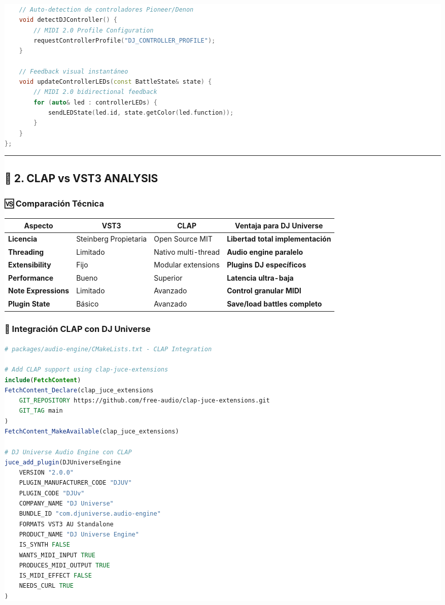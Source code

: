 ```cpp
    // Auto-detection de controladores Pioneer/Denon
    void detectDJController() {
        // MIDI 2.0 Profile Configuration
        requestControllerProfile("DJ_CONTROLLER_PROFILE");
    }
    
    // Feedback visual instantáneo
    void updateControllerLEDs(const BattleState& state) {
        // MIDI 2.0 bidirectional feedback
        for (auto& led : controllerLEDs) {
            sendLEDState(led.id, state.getColor(led.function));
        }
    }
};
```

---

## 🔌 2. CLAP vs VST3 ANALYSIS

### **🆚 Comparación Técnica**

| Aspecto | VST3 | CLAP | **Ventaja para DJ Universe** |
|---------|------|------|--------------------------|
| **Licencia** | Steinberg Propietaria | Open Source MIT | **Libertad total implementación** |
| **Threading** | Limitado | Nativo multi-thread | **Audio engine paralelo** |
| **Extensibility** | Fijo | Modular extensions | **Plugins DJ específicos** |
| **Performance** | Bueno | Superior | **Latencia ultra-baja** |
| **Note Expressions** | Limitado | Avanzado | **Control granular MIDI** |
| **Plugin State** | Básico | Avanzado | **Save/load battles completo** |

### **📁 Integración CLAP con DJ Universe**

```cmake
# packages/audio-engine/CMakeLists.txt - CLAP Integration

# Add CLAP support using clap-juce-extensions
include(FetchContent)
FetchContent_Declare(clap_juce_extensions
    GIT_REPOSITORY https://github.com/free-audio/clap-juce-extensions.git
    GIT_TAG main
)
FetchContent_MakeAvailable(clap_juce_extensions)

# DJ Universe Audio Engine con CLAP
juce_add_plugin(DJUniverseEngine
    VERSION "2.0.0"
    PLUGIN_MANUFACTURER_CODE "DJUV"
    PLUGIN_CODE "DJUv"
    COMPANY_NAME "DJ Universe"
    BUNDLE_ID "com.djuniverse.audio-engine"
    FORMATS VST3 AU Standalone
    PRODUCT_NAME "DJ Universe Engine"
    IS_SYNTH FALSE
    WANTS_MIDI_INPUT TRUE
    PRODUCES_MIDI_OUTPUT TRUE
    IS_MIDI_EFFECT FALSE
    NEEDS_CURL TRUE
)
```